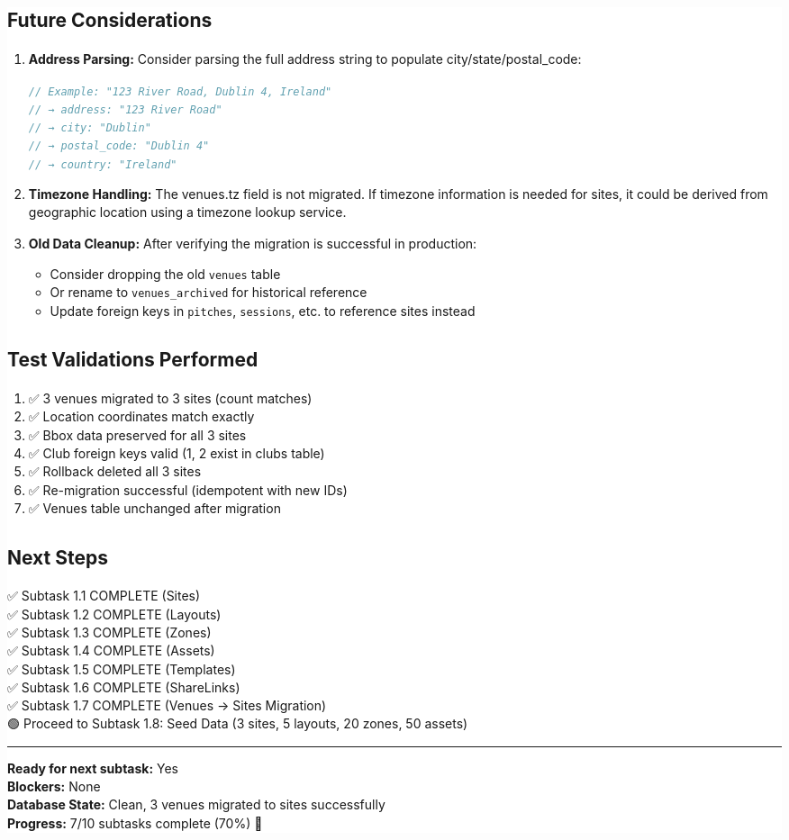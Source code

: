 ## Future Considerations

1. **Address Parsing:** Consider parsing the full address string to populate city/state/postal_code:
   ```typescript
   // Example: "123 River Road, Dublin 4, Ireland"
   // → address: "123 River Road"
   // → city: "Dublin"
   // → postal_code: "Dublin 4"
   // → country: "Ireland"
   ```

2. **Timezone Handling:** The venues.tz field is not migrated. If timezone information is needed for sites, it could be derived from geographic location using a timezone lookup service.

3. **Old Data Cleanup:** After verifying the migration is successful in production:
   - Consider dropping the old `venues` table
   - Or rename to `venues_archived` for historical reference
   - Update foreign keys in `pitches`, `sessions`, etc. to reference sites instead

## Test Validations Performed

1. ✅ 3 venues migrated to 3 sites (count matches)
2. ✅ Location coordinates match exactly
3. ✅ Bbox data preserved for all 3 sites
4. ✅ Club foreign keys valid (1, 2 exist in clubs table)
5. ✅ Rollback deleted all 3 sites
6. ✅ Re-migration successful (idempotent with new IDs)
7. ✅ Venues table unchanged after migration

## Next Steps

✅ Subtask 1.1 COMPLETE (Sites)  
✅ Subtask 1.2 COMPLETE (Layouts)  
✅ Subtask 1.3 COMPLETE (Zones)  
✅ Subtask 1.4 COMPLETE (Assets)  
✅ Subtask 1.5 COMPLETE (Templates)  
✅ Subtask 1.6 COMPLETE (ShareLinks)  
✅ Subtask 1.7 COMPLETE (Venues → Sites Migration)  
🟢 Proceed to Subtask 1.8: Seed Data (3 sites, 5 layouts, 20 zones, 50 assets)

---

**Ready for next subtask:** Yes  
**Blockers:** None  
**Database State:** Clean, 3 venues migrated to sites successfully  
**Progress:** 7/10 subtasks complete (70%) 🚀

